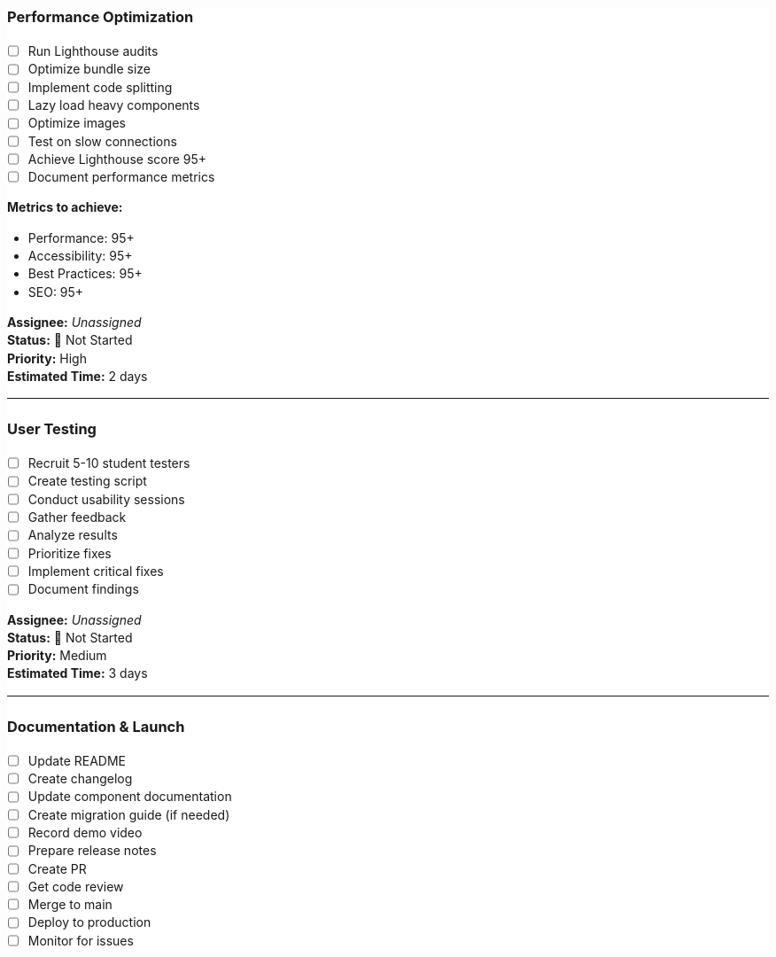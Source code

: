 
### Performance Optimization
- [ ] Run Lighthouse audits
- [ ] Optimize bundle size
- [ ] Implement code splitting
- [ ] Lazy load heavy components
- [ ] Optimize images
- [ ] Test on slow connections
- [ ] Achieve Lighthouse score 95+
- [ ] Document performance metrics

**Metrics to achieve:**
- Performance: 95+
- Accessibility: 95+
- Best Practices: 95+
- SEO: 95+

**Assignee:** _Unassigned_  
**Status:** 🔴 Not Started  
**Priority:** High  
**Estimated Time:** 2 days

---

### User Testing
- [ ] Recruit 5-10 student testers
- [ ] Create testing script
- [ ] Conduct usability sessions
- [ ] Gather feedback
- [ ] Analyze results
- [ ] Prioritize fixes
- [ ] Implement critical fixes
- [ ] Document findings

**Assignee:** _Unassigned_  
**Status:** 🔴 Not Started  
**Priority:** Medium  
**Estimated Time:** 3 days

---

### Documentation & Launch
- [ ] Update README
- [ ] Create changelog
- [ ] Update component documentation
- [ ] Create migration guide (if needed)
- [ ] Record demo video
- [ ] Prepare release notes
- [ ] Create PR
- [ ] Get code review
- [ ] Merge to main
- [ ] Deploy to production
- [ ] Monitor for issues

